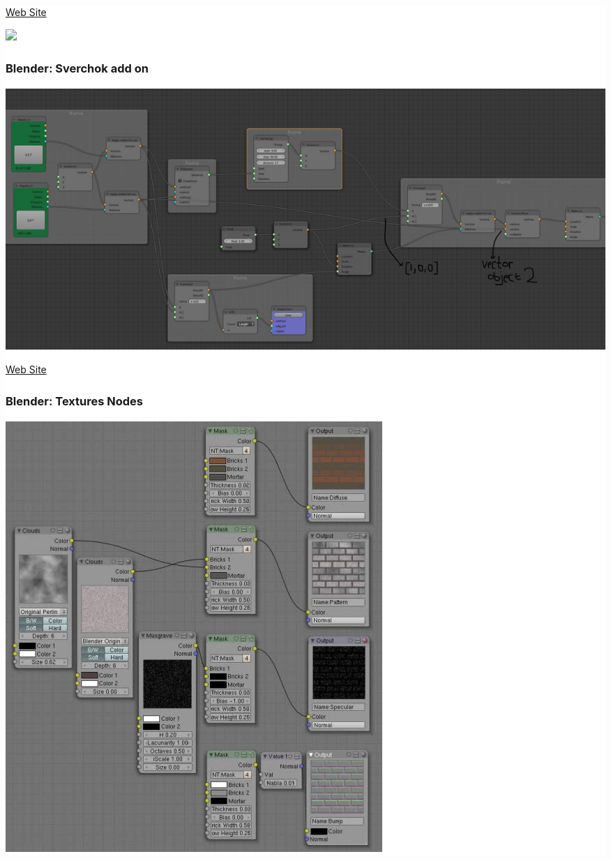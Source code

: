 [Web Site](http://home.teleport.com/~brettn/babuinobot_about/index.html) <p class="pagination-centered">![](Visual%20Programming%20Languages%20-%20Snapshots/example_visual_language_babuino.jpg)</p>

### Blender: Sverchok add on

![Blender: Sverchok add on](images/Sverchok-add-on-Blender.jpg)

[Web Site](http://www.blendernation.com/2013/11/01/sverchok-add-on-new-version-and-hangout-today/)

### Blender: Textures Nodes

![Blender: Textures Nodes](images/BlenderNodeTexture.jpg)

